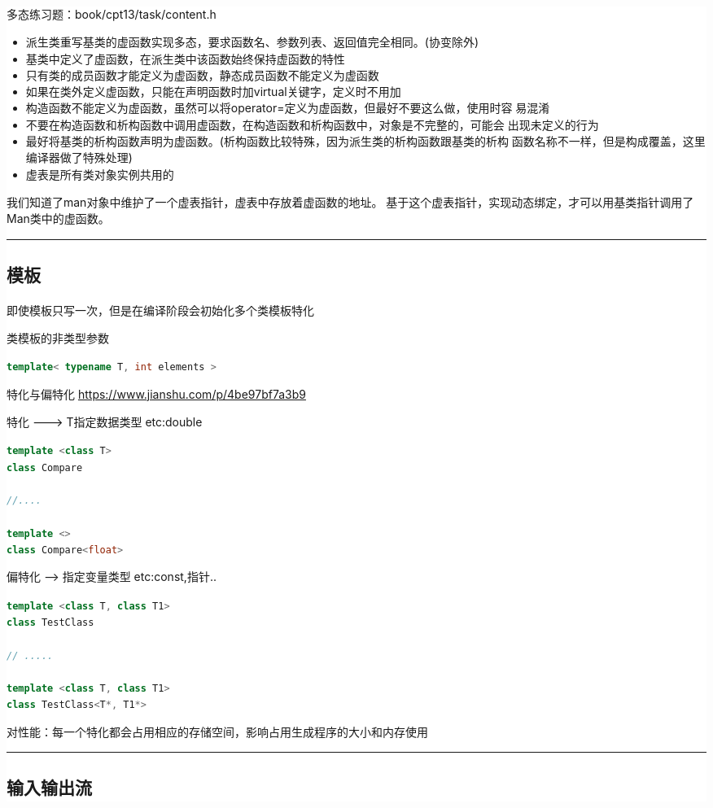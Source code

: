 多态练习题：book/cpt13/task/content.h

- 派生类重写基类的虚函数实现多态，要求函数名、参数列表、返回值完全相同。(协变除外)
- 基类中定义了虚函数，在派生类中该函数始终保持虚函数的特性
- 只有类的成员函数才能定义为虚函数，静态成员函数不能定义为虚函数
- 如果在类外定义虚函数，只能在声明函数时加virtual关键字，定义时不用加
- 构造函数不能定义为虚函数，虽然可以将operator=定义为虚函数，但最好不要这么做，使用时容 易混淆
- 不要在构造函数和析构函数中调用虚函数，在构造函数和析构函数中，对象是不完整的，可能会 出现未定义的行为
- 最好将基类的析构函数声明为虚函数。(析构函数比较特殊，因为派生类的析构函数跟基类的析构 函数名称不一样，但是构成覆盖，这里编译器做了特殊处理)
- 虚表是所有类对象实例共用的

我们知道了man对象中维护了一个虚表指针，虚表中存放着虚函数的地址。
基于这个虚表指针，实现动态绑定，才可以用基类指针调用了Man类中的虚函数。

---

## 模板

即使模板只写一次，但是在编译阶段会初始化多个类模板特化

类模板的非类型参数
```cpp
template< typename T, int elements >
```

特化与偏特化
https://www.jianshu.com/p/4be97bf7a3b9

特化 ---> T指定数据类型 etc:double

```cpp
template <class T>
class Compare

//....

template <>
class Compare<float>
```

偏特化 -->  指定变量类型 etc:const,指针..
```cpp
template <class T, class T1>
class TestClass

// .....

template <class T, class T1>
class TestClass<T*, T1*>
```

对性能：每一个特化都会占用相应的存储空间，影响占用生成程序的大小和内存使用

---

## 输入输出流
